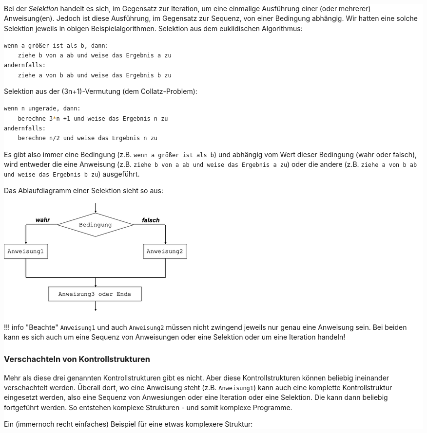 Bei der *Selektion* handelt es sich, im Gegensatz zur Iteration, um eine einmalige Ausführung einer (oder mehrerer) Anweisung(en). Jedoch ist diese Ausführung, im Gegensatz zur Sequenz, von einer Bedingung abhängig. Wir hatten eine solche Selektion jeweils in obigen Beispielalgorithmen. Selektion aus dem euklidischen Algorithmus:

```bash
wenn a größer ist als b, dann:
	ziehe b von a ab und weise das Ergebnis a zu
andernfalls:
	ziehe a von b ab und weise das Ergebnis b zu
``` 

Selektion aus der (3n+1)-Vermutung (dem Collatz-Problem):

```bash
wenn n ungerade, dann:
	berechne 3*n +1 und weise das Ergebnis n zu
andernfalls:
	berechne n/2 und weise das Ergebnis n zu
``` 

Es gibt also immer eine Bedingung (z.B. `wenn a größer ist als b`) und abhängig vom Wert dieser Bedingung (wahr oder falsch), wird entweder die eine Anweisung (z.B. `ziehe b von a ab und weise das Ergebnis a zu`)  oder die andere (z.B. `ziehe a von b ab und weise das Ergebnis b zu`) ausgeführt. 

Das Ablaufdiagramm einer Selektion sieht so aus:

![selektion](./files/10_selektion.png)

!!! info "Beachte"
	`Anweisung1` und auch `Anweisung2` müssen nicht zwingend jeweils nur genau eine Anweisung sein. Bei beiden kann es sich auch um eine Sequenz von Anweisungen oder eine Selektion oder um eine Iteration handeln!

### Verschachteln von Kontrollstrukturen

Mehr als diese drei genannten Kontrollstrukturen gibt es nicht. Aber diese Kontrollstrukturen können beliebig ineinander verschachtelt werden. Überall dort, wo eine Anweisung steht (z.B. `Anweisung1`) kann auch eine komplette Kontrollstruktur eingesetzt werden, also eine Sequenz von Anwesiungen oder eine Iteration oder eine Selektion. Die kann dann beliebig fortgeführt werden. So entstehen komplexe Strukturen - und somit komplexe Programme. 

Ein (immernoch recht einfaches) Beispiel für eine etwas komplexere Struktur:

